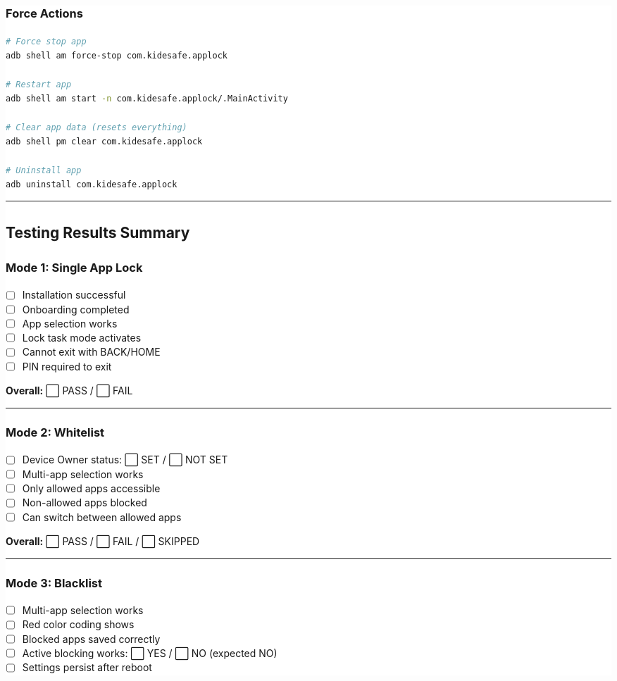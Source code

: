 ### Force Actions

```bash
# Force stop app
adb shell am force-stop com.kidesafe.applock

# Restart app
adb shell am start -n com.kidesafe.applock/.MainActivity

# Clear app data (resets everything)
adb shell pm clear com.kidesafe.applock

# Uninstall app
adb uninstall com.kidesafe.applock
```

---

## Testing Results Summary

### Mode 1: Single App Lock

- [ ] Installation successful
- [ ] Onboarding completed
- [ ] App selection works
- [ ] Lock task mode activates
- [ ] Cannot exit with BACK/HOME
- [ ] PIN required to exit

**Overall:** ⬜ PASS / ⬜ FAIL

---

### Mode 2: Whitelist

- [ ] Device Owner status: ⬜ SET / ⬜ NOT SET
- [ ] Multi-app selection works
- [ ] Only allowed apps accessible
- [ ] Non-allowed apps blocked
- [ ] Can switch between allowed apps

**Overall:** ⬜ PASS / ⬜ FAIL / ⬜ SKIPPED

---

### Mode 3: Blacklist

- [ ] Multi-app selection works
- [ ] Red color coding shows
- [ ] Blocked apps saved correctly
- [ ] Active blocking works: ⬜ YES / ⬜ NO (expected NO)
- [ ] Settings persist after reboot
